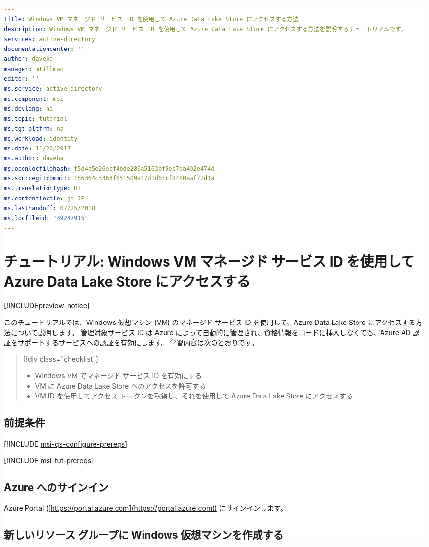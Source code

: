```yaml
---
title: Windows VM マネージド サービス ID を使用して Azure Data Lake Store にアクセスする方法
description: Windows VM マネージド サービス ID を使用して Azure Data Lake Store にアクセスする方法を説明するチュートリアルです。
services: active-directory
documentationcenter: ''
author: daveba
manager: mtillman
editor: ''
ms.service: active-directory
ms.component: msi
ms.devlang: na
ms.topic: tutorial
ms.tgt_pltfrm: na
ms.workload: identity
ms.date: 11/20/2017
ms.author: daveba
ms.openlocfilehash: f5d4a5e26ecf4bde286a5163bf5ec7da492e474d
ms.sourcegitcommit: 156364c3363f651509a17d1d61cf8480aaf72d1a
ms.translationtype: HT
ms.contentlocale: ja-JP
ms.lasthandoff: 07/25/2018
ms.locfileid: "39247915"
---
```

# <a name="tutorial-use-a-windows-vm-managed-service-identity-to-access-azure-data-lake-store"></a>チュートリアル: Windows VM マネージド サービス ID を使用して Azure Data Lake Store にアクセスする

[!INCLUDE[preview-notice](../../../includes/active-directory-msi-preview-notice.md)]

このチュートリアルでは、Windows 仮想マシン (VM) のマネージド サービス ID を使用して、Azure Data Lake Store にアクセスする方法について説明します。 管理対象サービス ID は Azure によって自動的に管理され、資格情報をコードに挿入しなくても、Azure AD 認証をサポートするサービスへの認証を有効にします。 学習内容は次のとおりです。

> [!div class="checklist"]
> * Windows VM でマネージド サービス ID を有効にする 
> * VM に Azure Data Lake Store へのアクセスを許可する
> * VM ID を使用してアクセス トークンを取得し、それを使用して Azure Data Lake Store にアクセスする

## <a name="prerequisites"></a>前提条件

[!INCLUDE [msi-qs-configure-prereqs](../../../includes/active-directory-msi-qs-configure-prereqs.md)]

[!INCLUDE [msi-tut-prereqs](../../../includes/active-directory-msi-tut-prereqs.md)]

## <a name="sign-in-to-azure"></a>Azure へのサインイン

Azure Portal ([https://portal.azure.com](https://portal.azure.com)) にサインインします。

## <a name="create-a-windows-virtual-machine-in-a-new-resource-group"></a>新しいリソース グループに Windows 仮想マシンを作成する
